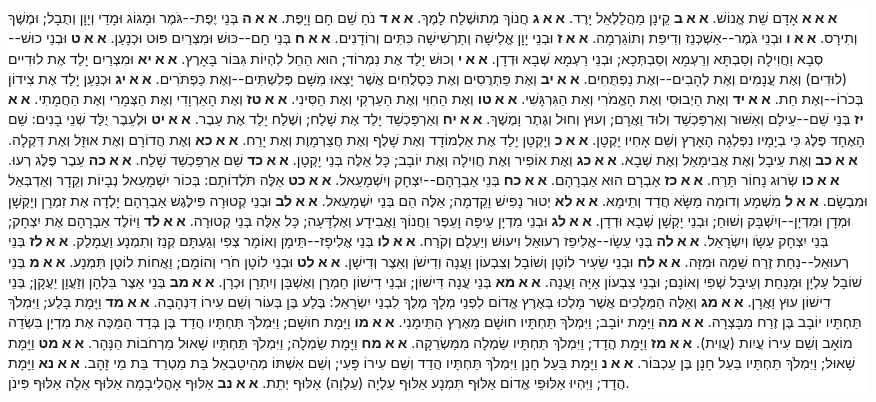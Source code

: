 **א א א**  אָדָם שֵׁת אֱנוֹשׁ.
**א א ב**  קֵינָן מַהֲלַלְאֵל יָרֶד.
**א א ג**  חֲנוֹךְ מְתוּשֶׁלַח לָמֶךְ.
**א א ד**  נֹחַ שֵׁם חָם וָיָפֶת.
**א א ה**  בְּנֵי יֶפֶת--גֹּמֶר וּמָגוֹג וּמָדַי וְיָוָן וְתֻבָל; וּמֶשֶׁךְ וְתִירָס.
**א א ו**  וּבְנֵי גֹּמֶר--אַשְׁכְּנַז וְדִיפַת וְתוֹגַרְמָה.
**א א ז**  וּבְנֵי יָוָן אֱלִישָׁה וְתַרְשִׁישָׁה כִּתִּים וְרוֹדָנִים.
**א א ח**  בְּנֵי חָם--כּוּשׁ וּמִצְרַיִם פּוּט וּכְנָעַן.
**א א ט**  וּבְנֵי כוּשׁ--סְבָא וַחֲוִילָה וְסַבְתָּא וְרַעְמָא וְסַבְתְּכָא; וּבְנֵי רַעְמָא שְׁבָא וּדְדָן.
**א א י**  וְכוּשׁ יָלַד אֶת נִמְרוֹד; הוּא הֵחֵל לִהְיוֹת גִּבּוֹר בָּאָרֶץ.
**א א יא**  וּמִצְרַיִם יָלַד אֶת לוּדִיים (לוּדִים) וְאֶת עֲנָמִים וְאֶת לְהָבִים--וְאֶת נַפְתֻּחִים.
**א א יב**  וְאֶת פַּתְרֻסִים וְאֶת כַּסְלֻחִים אֲשֶׁר יָצְאוּ מִשָּׁם פְּלִשְׁתִּים--וְאֶת כַּפְתֹּרִים.
**א א יג**  וּכְנַעַן יָלַד אֶת צִידוֹן בְּכֹרוֹ--וְאֶת חֵת.
**א א יד**  וְאֶת הַיְבוּסִי וְאֶת הָאֱמֹרִי וְאֵת הַגִּרְגָּשִׁי.
**א א טו**  וְאֶת הַחִוִּי וְאֶת הַעַרְקִי וְאֶת הַסִּינִי.
**א א טז**  וְאֶת הָאַרְוָדִי וְאֶת הַצְּמָרִי וְאֶת הַחֲמָתִי.
**א א יז**  בְּנֵי שֵׁם--עֵילָם וְאַשּׁוּר וְאַרְפַּכְשַׁד וְלוּד וַאֲרָם; וְעוּץ וְחוּל וְגֶתֶר וָמֶשֶׁךְ.
**א א יח**  וְאַרְפַּכְשַׁד יָלַד אֶת שָׁלַח; וְשֶׁלַח יָלַד אֶת עֵבֶר.
**א א יט**  וּלְעֵבֶר יֻלַּד שְׁנֵי בָנִים:  שֵׁם הָאֶחָד פֶּלֶג כִּי בְיָמָיו נִפְלְגָה הָאָרֶץ וְשֵׁם אָחִיו יָקְטָן.
**א א כ**  וְיָקְטָן יָלַד אֶת אַלְמוֹדָד וְאֶת שָׁלֶף וְאֶת חֲצַרְמָוֶת וְאֶת יָרַח.
**א א כא**  וְאֶת הֲדוֹרָם וְאֶת אוּזָל וְאֶת דִּקְלָה.
**א א כב**  וְאֶת עֵיבָל וְאֶת אֲבִימָאֵל וְאֶת שְׁבָא.
**א א כג**  וְאֶת אוֹפִיר וְאֶת חֲוִילָה וְאֶת יוֹבָב; כָּל אֵלֶּה בְּנֵי יָקְטָן.
**א א כד**  שֵׁם אַרְפַּכְשַׁד שָׁלַח.
**א א כה**  עֵבֶר פֶּלֶג רְעוּ.
**א א כו**  שְׂרוּג נָחוֹר תָּרַח.
**א א כז**  אַבְרָם הוּא אַבְרָהָם.
**א א כח**  בְּנֵי אַבְרָהָם--יִצְחָק וְיִשְׁמָעֵאל.
**א א כט**  אֵלֶּה תֹּלְדוֹתָם:  בְּכוֹר יִשְׁמָעֵאל נְבָיוֹת וְקֵדָר וְאַדְבְּאֵל וּמִבְשָׂם.
**א א ל**  מִשְׁמָע וְדוּמָה מַשָּׂא חֲדַד וְתֵימָא.
**א א לא**  יְטוּר נָפִישׁ וָקֵדְמָה; אֵלֶּה הֵם בְּנֵי יִשְׁמָעֵאל.
**א א לב**  וּבְנֵי קְטוּרָה פִּילֶגֶשׁ אַבְרָהָם יָלְדָה אֶת זִמְרָן וְיָקְשָׁן וּמְדָן וּמִדְיָן--וְיִשְׁבָּק וְשׁוּחַ; וּבְנֵי יָקְשָׁן שְׁבָא וּדְדָן.
**א א לג**  וּבְנֵי מִדְיָן עֵיפָה וָעֵפֶר וַחֲנוֹךְ וַאֲבִידָע וְאֶלְדָּעָה; כָּל אֵלֶּה בְּנֵי קְטוּרָה.
**א א לד**  וַיּוֹלֶד אַבְרָהָם אֶת יִצְחָק; בְּנֵי יִצְחָק עֵשָׂו וְיִשְׂרָאֵל.
**א א לה**  בְּנֵי עֵשָׂו--אֱלִיפַז רְעוּאֵל וִיעוּשׁ וְיַעְלָם וְקֹרַח.
**א א לו**  בְּנֵי אֱלִיפָז--תֵּימָן וְאוֹמָר צְפִי וְגַעְתָּם קְנַז וְתִמְנָע וַעֲמָלֵק.
**א א לז**  בְּנֵי רְעוּאֵל--נַחַת זֶרַח שַׁמָּה וּמִזָּה.
**א א לח**  וּבְנֵי שֵׂעִיר לוֹטָן וְשׁוֹבָל וְצִבְעוֹן וַעֲנָה וְדִישֹׁן וְאֵצֶר וְדִישָׁן.
**א א לט**  וּבְנֵי לוֹטָן חֹרִי וְהוֹמָם; וַאֲחוֹת לוֹטָן תִּמְנָע.
**א א מ**  בְּנֵי שׁוֹבָל עַלְיָן וּמָנַחַת וְעֵיבָל שְׁפִי וְאוֹנָם; וּבְנֵי צִבְעוֹן אַיָּה וַעֲנָה.
**א א מא**  בְּנֵי עֲנָה דִּישׁוֹן; וּבְנֵי דִישׁוֹן חַמְרָן וְאֶשְׁבָּן וְיִתְרָן וּכְרָן.
**א א מב**  בְּנֵי אֵצֶר בִּלְהָן וְזַעֲוָן יַעֲקָן; בְּנֵי דִישׁוֹן עוּץ וַאֲרָן.
**א א מג**  וְאֵלֶּה הַמְּלָכִים אֲשֶׁר מָלְכוּ בְּאֶרֶץ אֱדוֹם לִפְנֵי מְלָךְ מֶלֶךְ לִבְנֵי יִשְׂרָאֵל:  בֶּלַע בֶּן בְּעוֹר וְשֵׁם עִירוֹ דִּנְהָבָה.
**א א מד**  וַיָּמָת בָּלַע; וַיִּמְלֹךְ תַּחְתָּיו יוֹבָב בֶּן זֶרַח מִבָּצְרָה.
**א א מה**  וַיָּמָת יוֹבָב; וַיִּמְלֹךְ תַּחְתָּיו חוּשָׁם מֵאֶרֶץ הַתֵּימָנִי.
**א א מו**  וַיָּמָת חוּשָׁם; וַיִּמְלֹךְ תַּחְתָּיו הֲדַד בֶּן בְּדַד הַמַּכֶּה אֶת מִדְיָן בִּשְׂדֵה מוֹאָב וְשֵׁם עִירוֹ עֲיִות (עֲוִית).
**א א מז**  וַיָּמָת הֲדָד; וַיִּמְלֹךְ תַּחְתָּיו שַׂמְלָה מִמַּשְׂרֵקָה.
**א א מח**  וַיָּמָת שַׂמְלָה; וַיִּמְלֹךְ תַּחְתָּיו שָׁאוּל מֵרְחֹבוֹת הַנָּהָר.
**א א מט**  וַיָּמָת שָׁאוּל; וַיִּמְלֹךְ תַּחְתָּיו בַּעַל חָנָן בֶּן עַכְבּוֹר.
**א א נ**  וַיָּמָת בַּעַל חָנָן וַיִּמְלֹךְ תַּחְתָּיו הֲדַד וְשֵׁם עִירוֹ פָּעִי; וְשֵׁם אִשְׁתּוֹ מְהֵיטַבְאֵל בַּת מַטְרֵד בַּת מֵי זָהָב.
**א א נא**  וַיָּמָת הֲדָד;
וַיִּהְיוּ אַלּוּפֵי אֱדוֹם אַלּוּף תִּמְנָע אַלּוּף עַלְיָה (עַלְוָה) אַלּוּף יְתֵת.
**א א נב**  אַלּוּף אָהֳלִיבָמָה אַלּוּף אֵלָה אַלּוּף פִּינֹן.